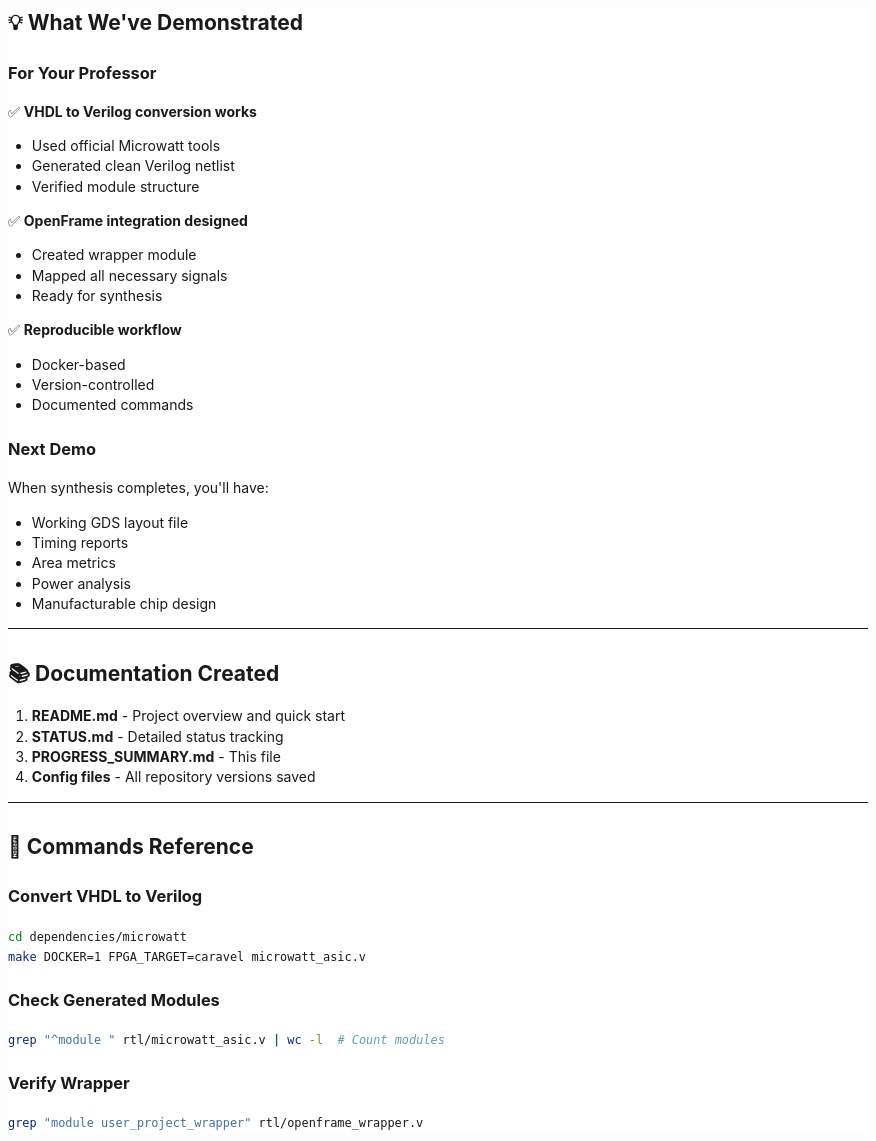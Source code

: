 ## 💡 What We've Demonstrated

### For Your Professor
✅ **VHDL to Verilog conversion works**
- Used official Microwatt tools
- Generated clean Verilog netlist
- Verified module structure

✅ **OpenFrame integration designed**
- Created wrapper module
- Mapped all necessary signals
- Ready for synthesis

✅ **Reproducible workflow**
- Docker-based
- Version-controlled
- Documented commands

### Next Demo
When synthesis completes, you'll have:
- Working GDS layout file
- Timing reports
- Area metrics
- Power analysis
- Manufacturable chip design

---

## 📚 Documentation Created

1. **README.md** - Project overview and quick start
2. **STATUS.md** - Detailed status tracking
3. **PROGRESS_SUMMARY.md** - This file
4. **Config files** - All repository versions saved

---

## 🔧 Commands Reference

### Convert VHDL to Verilog
```bash
cd dependencies/microwatt
make DOCKER=1 FPGA_TARGET=caravel microwatt_asic.v
```

### Check Generated Modules
```bash
grep "^module " rtl/microwatt_asic.v | wc -l  # Count modules
```

### Verify Wrapper
```bash
grep "module user_project_wrapper" rtl/openframe_wrapper.v
```

